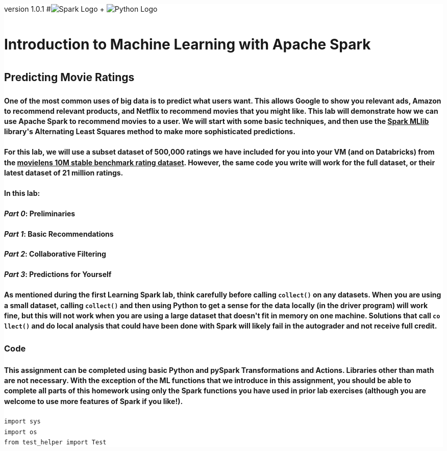 
version 1.0.1
#![Spark Logo](http://spark-mooc.github.io/web-assets/images/ta_Spark-logo-small.png) + ![Python Logo](http://spark-mooc.github.io/web-assets/images/python-logo-master-v3-TM-flattened_small.png)
# **Introduction to Machine Learning with Apache Spark**
## **Predicting Movie Ratings**
#### One of the most common uses of big data is to predict what users want.  This allows Google to show you relevant ads, Amazon to recommend relevant products, and Netflix to recommend movies that you might like.  This lab will demonstrate how we can use Apache Spark to recommend movies to a user.  We will start with some basic techniques, and then use the [Spark MLlib][mllib] library's Alternating Least Squares method to make more sophisticated predictions.
#### For this lab, we will use a subset dataset of 500,000 ratings we have included for you into your VM (and on Databricks) from the [movielens 10M stable benchmark rating dataset](http://grouplens.org/datasets/movielens/). However, the same code you write will work for the full dataset, or their latest dataset of 21 million ratings.
#### In this lab:
#### *Part 0*: Preliminaries
#### *Part 1*: Basic Recommendations
#### *Part 2*: Collaborative Filtering
#### *Part 3*: Predictions for Yourself
#### As mentioned during the first Learning Spark lab, think carefully before calling `collect()` on any datasets.  When you are using a small dataset, calling `collect()` and then using Python to get a sense for the data locally (in the driver program) will work fine, but this will not work when you are using a large dataset that doesn't fit in memory on one machine.  Solutions that call `collect()` and do local analysis that could have been done with Spark will likely fail in the autograder and not receive full credit.
[mllib]: https://spark.apache.org/mllib/

### Code
#### This assignment can be completed using basic Python and pySpark Transformations and Actions.  Libraries other than math are not necessary. With the exception of the ML functions that we introduce in this assignment, you should be able to complete all parts of this homework using only the Spark functions you have used in prior lab exercises (although you are welcome to use more features of Spark if you like!).


    import sys
    import os
    from test_helper import Test
    

[sortbykey]: https://spark.apache.org/docs/latest/api/python/pyspark.html#pyspark.RDD.sortByKey
[sortby]: https://spark.apache.org/docs/latest/api/python/pyspark.html#pyspark.RDD.sortBy
[takeordered]: https://spark.apache.org/docs/latest/api/python/pyspark.html#pyspark.RDD.takeOrdered
[collab]: https://en.wikipedia.org/?title=Collaborative_filtering
[collab2]: http://recommender-systems.org/collaborative-filtering/
[videos]: https://courses.edx.org/courses/BerkeleyX/CS100.1x/1T2015/courseware/00eb8b17939b4889a41a6d8d2f35db83/3bd3bba368be4102b40780550d3d8da6/
[slides]: https://courses.edx.org/c4x/BerkeleyX/CS100.1x/asset/Week4Lec8.pdf
[als]: https://en.wikiversity.org/wiki/Least-Squares_Method